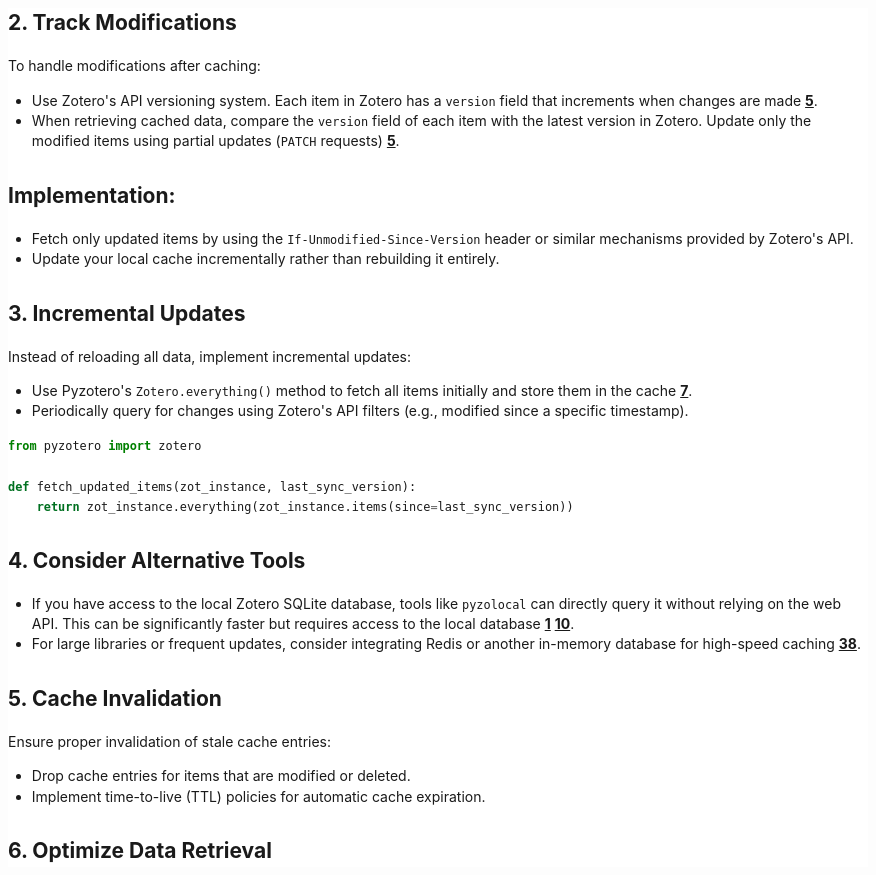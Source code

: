 **2\. Track Modifications**
---------------------------

To handle modifications after caching:

*   Use Zotero's API versioning system. Each item in Zotero has a `version` field that increments when changes are made **[5](https://www.zotero.org/support/dev/web_api/v2/write_requests)**.
*   When retrieving cached data, compare the `version` field of each item with the latest version in Zotero. Update only the modified items using partial updates (`PATCH` requests) **[5](https://www.zotero.org/support/dev/web_api/v2/write_requests)**.

Implementation:
---------------

*   Fetch only updated items by using the `If-Unmodified-Since-Version` header or similar mechanisms provided by Zotero's API.
*   Update your local cache incrementally rather than rebuilding it entirely.

**3\. Incremental Updates**
---------------------------

Instead of reloading all data, implement incremental updates:

*   Use Pyzotero's `Zotero.everything()` method to fetch all items initially and store them in the cache **[7](https://zotero-cli.readthedocs.io/en/latest/usage.html)**.
*   Periodically query for changes using Zotero's API filters (e.g., modified since a specific timestamp).

```python
from pyzotero import zotero

def fetch_updated_items(zot_instance, last_sync_version):
    return zot_instance.everything(zot_instance.items(since=last_sync_version))
```

**4\. Consider Alternative Tools**
----------------------------------

*   If you have access to the local Zotero SQLite database, tools like `pyzolocal` can directly query it without relying on the web API. This can be significantly faster but requires access to the local database **[1](https://forums.zotero.org/discussion/87671/a-new-python-tool-kit-for-interacting-with-the-locally-hosted-zotero-database)** **[10](https://github.com/sailist/pyzotero-local)**.
*   For large libraries or frequent updates, consider integrating Redis or another in-memory database for high-speed caching **[38](https://stackoverflow.com/questions/15940688/best-practice-to-implement-cache)**.

**5\. Cache Invalidation**
--------------------------

Ensure proper invalidation of stale cache entries:

*   Drop cache entries for items that are modified or deleted.
*   Implement time-to-live (TTL) policies for automatic cache expiration.

**6\. Optimize Data Retrieval**
-------------------------------
